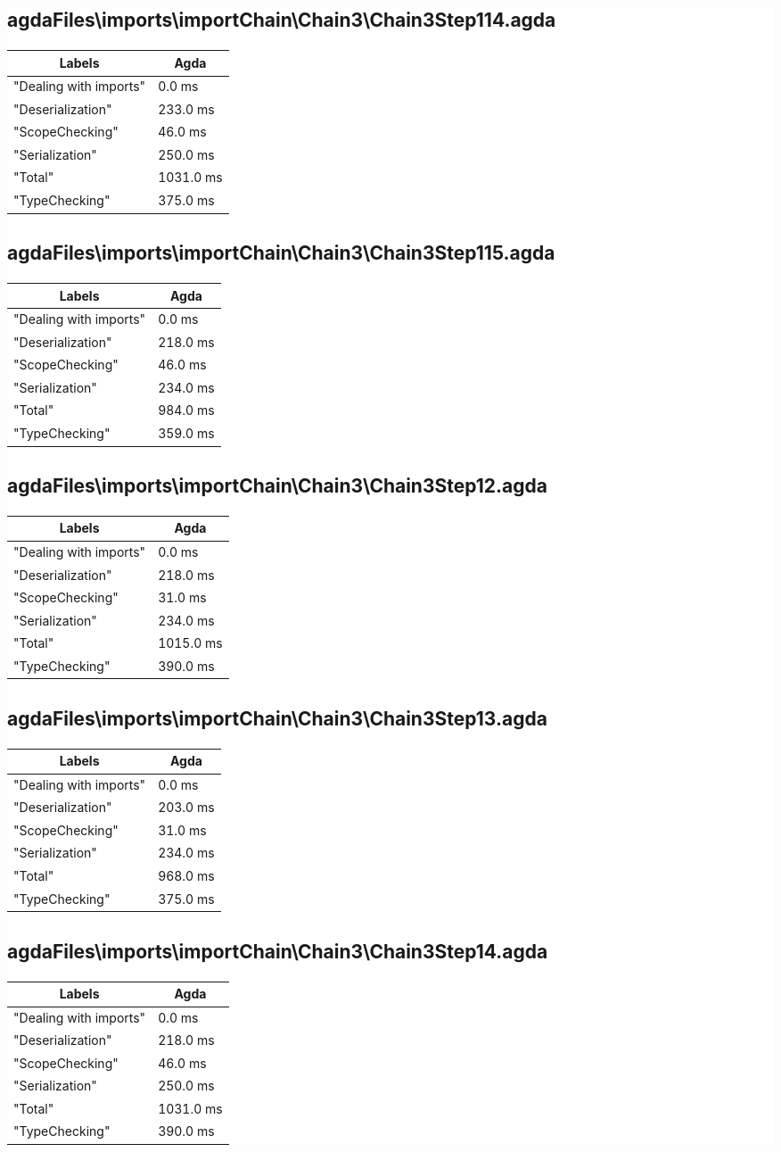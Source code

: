 ## agdaFiles\imports\importChain\Chain3\Chain3Step114.agda

Labels|Agda
---|---
"Dealing with imports"|0.0 ms
"Deserialization"|233.0 ms
"ScopeChecking"|46.0 ms
"Serialization"|250.0 ms
"Total"|1031.0 ms
"TypeChecking"|375.0 ms

## agdaFiles\imports\importChain\Chain3\Chain3Step115.agda

Labels|Agda
---|---
"Dealing with imports"|0.0 ms
"Deserialization"|218.0 ms
"ScopeChecking"|46.0 ms
"Serialization"|234.0 ms
"Total"|984.0 ms
"TypeChecking"|359.0 ms

## agdaFiles\imports\importChain\Chain3\Chain3Step12.agda

Labels|Agda
---|---
"Dealing with imports"|0.0 ms
"Deserialization"|218.0 ms
"ScopeChecking"|31.0 ms
"Serialization"|234.0 ms
"Total"|1015.0 ms
"TypeChecking"|390.0 ms

## agdaFiles\imports\importChain\Chain3\Chain3Step13.agda

Labels|Agda
---|---
"Dealing with imports"|0.0 ms
"Deserialization"|203.0 ms
"ScopeChecking"|31.0 ms
"Serialization"|234.0 ms
"Total"|968.0 ms
"TypeChecking"|375.0 ms

## agdaFiles\imports\importChain\Chain3\Chain3Step14.agda

Labels|Agda
---|---
"Dealing with imports"|0.0 ms
"Deserialization"|218.0 ms
"ScopeChecking"|46.0 ms
"Serialization"|250.0 ms
"Total"|1031.0 ms
"TypeChecking"|390.0 ms
